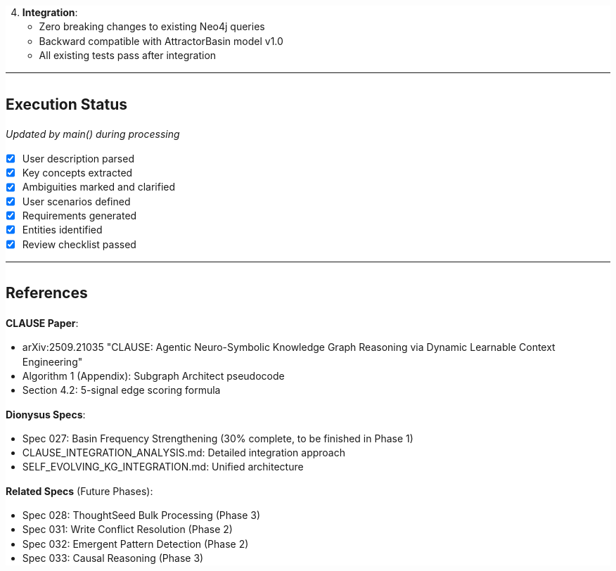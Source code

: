 4. **Integration**:
   - Zero breaking changes to existing Neo4j queries
   - Backward compatible with AttractorBasin model v1.0
   - All existing tests pass after integration

---

## Execution Status
*Updated by main() during processing*

- [x] User description parsed
- [x] Key concepts extracted
- [x] Ambiguities marked and clarified
- [x] User scenarios defined
- [x] Requirements generated
- [x] Entities identified
- [x] Review checklist passed

---

## References

**CLAUSE Paper**:
- arXiv:2509.21035 "CLAUSE: Agentic Neuro-Symbolic Knowledge Graph Reasoning via Dynamic Learnable Context Engineering"
- Algorithm 1 (Appendix): Subgraph Architect pseudocode
- Section 4.2: 5-signal edge scoring formula

**Dionysus Specs**:
- Spec 027: Basin Frequency Strengthening (30% complete, to be finished in Phase 1)
- CLAUSE_INTEGRATION_ANALYSIS.md: Detailed integration approach
- SELF_EVOLVING_KG_INTEGRATION.md: Unified architecture

**Related Specs** (Future Phases):
- Spec 028: ThoughtSeed Bulk Processing (Phase 3)
- Spec 031: Write Conflict Resolution (Phase 2)
- Spec 032: Emergent Pattern Detection (Phase 2)
- Spec 033: Causal Reasoning (Phase 3)
